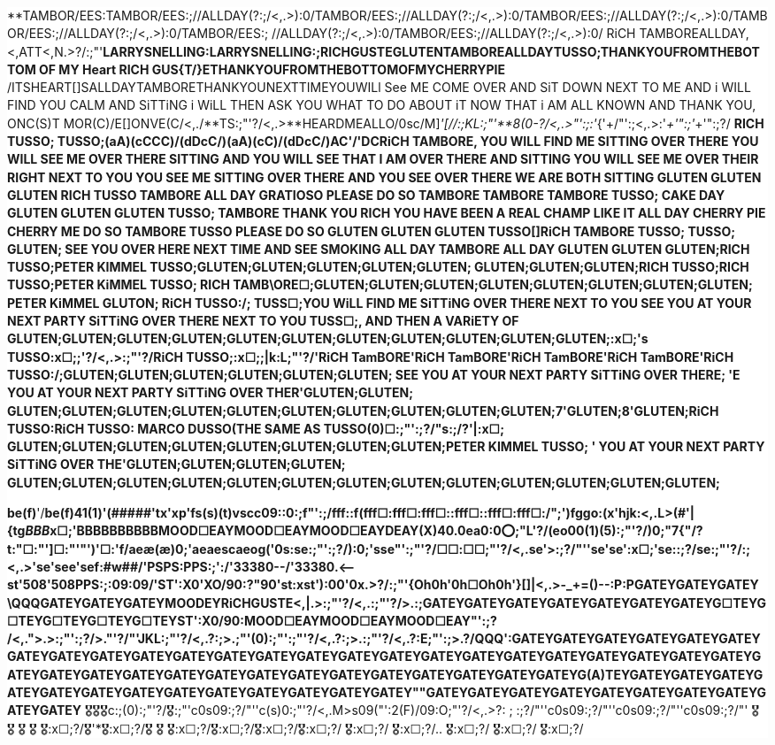 **TAMBOR/EES:TAMBOR/EES:;//ALLDAY(?:;/<,.>):0/TAMBOR/EES:;//ALLDAY(?:;/<,.>):0/TAMBOR/EES:;//ALLDAY(?:;/<,.>):0/TAMBOR/EES:;//ALLDAY(?:;/<,.>):0/TAMBOR/EES:;
//ALLDAY(?:;/<,.>):0/TAMBOR/EES:;//ALLDAY(?:;/<,.>):0/
RiCH TAMBOREALLDAY, <,ATT<,N.>?/:;"'**LARRYSNELLING:LARRYSNELLING:;RICHGUSTEGLUTENTAMBOREALLDAYTUSSO;THANKYOUFROMTHEBOTTOM OF MY Heart RICH 
GUS{T/}ETHANKYOUFROMTHEBOTTOMOFMYCHERRYPIE**
/ITSHEART[]SALLDAYTAMBORETHANKYOUNEXTTIMEYOUWILl See ME COME OVER AND SiT DOWN NEXT TO ME AND i WILL FIND YOU CALM AND 
SiTTiNG i WiLL THEN ASK YOU WHAT TO DO ABOUT iT NOW THAT i AM ALL KNOWN AND THANK YOU,
ONC(S)T MOR(C)/E[]ONVE(C/<,./**TS:;"'?/<,.>**HEARDMEALLO[](c)/0sc/M]*'[//:;KL:;"'**8(0-?/<,.>"':;:'*{'+/"':;<,.>:'*+'":;'*+'":;?/
**RICH TUSSO; TUSSO;(aA)(cCCC)/(dDcC/)(aA)(cC)/(dDcC/)AC'/'DCRiCH TAMBORE, YOU WILL FIND ME SITTING OVER THERE YOU WILL SEE ME OVER THERE SITTING AND YOU WILL SEE 
THAT I AM OVER THERE AND SITTING YOU WILL SEE ME OVER THEIR RIGHT NEXT TO YOU YOU SEE ME SITTING OVER THERE AND YOU SEE OVER THERE WE ARE BOTH SITTING GLUTEN 
GLUTEN GLUTEN RICH TUSSO TAMBORE ALL DAY GRATIOSO PLEASE DO SO TAMBORE TAMBORE TAMBORE TUSSO; CAKE DAY GLUTEN GLUTEN GLUTEN TUSSO; TAMBORE THANK YOU RICH YOU HAVE 
BEEN A REAL CHAMP LIKE IT ALL DAY CHERRY PIE CHERRY ME DO SO TAMBORE TUSSO PLEASE DO SO GLUTEN GLUTEN GLUTEN TUSSO[]RiCH TAMBORE TUSSO; TUSSO; GLUTEN; SEE YOU OVER 
HERE NEXT TIME AND SEE SMOKING ALL DAY TAMBORE ALL DAY GLUTEN GLUTEN GLUTEN;RICH TUSSO;PETER KIMMEL TUSSO;GLUTEN;GLUTEN;GLUTEN;GLUTEN;GLUTEN;
GLUTEN;GLUTEN;GLUTEN;RICH TUSSO;RICH TUSSO;PETER KiMMEL TUSSO;
RICH TAMB\ORE☐;GLUTEN;GLUTEN;GLUTEN;GLUTEN;GLUTEN;GLUTEN;GLUTEN;GLUTEN; PETER KiMMEL GLUTON; RiCH TUSSO:/; TUSS☐;YOU 
WiLL FIND ME SiTTiNG OVER THERE NEXT TO YOU SEE YOU AT YOUR NEXT PARTY SiTTiNG OVER THERE NEXT TO YOU TUSS☐;, AND THEN A VARiETY OF 
GLUTEN;GLUTEN;GLUTEN;GLUTEN;GLUTEN;GLUTEN;GLUTEN;GLUTEN;GLUTEN;GLUTEN;GLUTEN;:x☐;'s TUSSO:x☐;;'?/<,.>:;"'?/RiCH TUSSO;:x☐;;|k:L;"'?/'RiCH TamBORE'RiCH TamBORE'RiCH 
TamBORE'RiCH TamBORE'RiCH TUSSO:/;GLUTEN;GLUTEN;GLUTEN;GLUTEN;GLUTEN;GLUTEN; SEE YOU AT YOUR NEXT PARTY SiTTiNG OVER THERE; 'E YOU AT YOUR NEXT PARTY SiTTiNG OVER 
THER'GLUTEN;GLUTEN;
GLUTEN;GLUTEN;GLUTEN;GLUTEN;GLUTEN;GLUTEN;GLUTEN;GLUTEN;GLUTEN;GLUTEN;7'GLUTEN;8'GLUTEN;RiCH TUSSO:RiCH TUSSO: MARCO DUSSO(THE SAME AS TUSSO(0)☐:;"':;?/"s:;/?'|\:x☐;
GLUTEN;GLUTEN;GLUTEN;GLUTEN;GLUTEN;GLUTEN;GLUTEN;GLUTEN;PETER KIMMEL TUSSO; ' YOU AT YOUR NEXT PARTY SiTTiNG OVER THE'GLUTEN;GLUTEN;GLUTEN;GLUTEN; GLUTEN;GLUTEN;GLUTEN;GLUTEN;GLUTEN;GLUTEN;GLUTEN;GLUTEN;GLUTEN;GLUTEN;GLUTEN;GLUTEN;GLUTEN;**

**be(f)**'/**be(f)41(1)'(#####'tx'xp'fs(s)(t)vscc09::0:;f"':;/fff::f(fff☐:fff☐:fff☐::fff☐::fff☐:fff☐:/";')fggo:(x'hjk:<,.L>(#'|{tg*BBB*x☐;'BBBBBBBBBBMOOD☐EAYMOOD☐EAYMOOD☐EAYDEAY(X)40.0ea0:0:o:;"L'?/(eo00(1)(5):;"'?/)0;"7{"/?t:"☐:"']☐:"'"')'☐:'f/aeæ(æ)0;'aeaescaeog('0s:se:;"':;?/):0;'sse"':;"'?/☐☐:☐☐;"'?/<,.se'>:;?/"''se'se':x☐;'se::;?/se:;"'?/:;<,.>'se'see'sef:#w##/'PSPS:PPS:;':/'33380--/'33380.<--st'508'508PPS:;:09:09/'ST':X0'XO/90:?"90'st:xst'):00'0x.>?/:;"'{Oh0h'0h☐Oh0h'}[]|\<,.>-_+=()--:P:PGATEYGATEYGATEY
\\QQQGATEYGATEYGATEYMOODEYRiCHGUSTE<,|.>:;"'?/<,.:;"'?/>.:;GATEYGATEYGATEYGATEYGATEYGATEYGATEYG☐TEYG☐TEYG☐TEYG☐TEYG☐TEYST':X0/90:MOOD☐EAYMOOD☐EAYMOOD☐EAY"':;?
/<,.">.>:;"':;?/>."'?/"'JKL:;"'?/<,.?:;>.;"'(0):;"':;"'?/<,.?:;>.:;"'?/<,.?:E;"':;>.?/QQQ':GATEYGATEYGATEYGATEYGATEYGATEYGATEYGATEYGATEYGATEYGATEYGATEYGATEYGATEYGATEYGATEYGATEYGATEYGATEYGATEYGATEYGATEYGATEYGATEYGATEYGATEYGATEYGATEYGATEYGATEYGATEYGATEYGATEYGATEYGATEYGATEYGATEYGATEYG(A)TEYGATEYGATEYGATEYGATEYGATEYGATEYGATEYGATEYGATEYGATEYGATEYGATEYGATEY""GATEYGATEYGATEYGATEYGATEYGATEYGATEYGATEYGATEYGATEY**
🎖️🎖️🎖️c:;(0):;"'?/🎖️:;"'c0s09:;?/"''c(s)0:;"'?/<,.M>s09("':2(F)/09:O;"'?/<,.>?: ; :;?/"''c0s09:;?/"''c0s09:;?/"''c0s09:;?/"'
🎖️
🎖️
🎖️
🎖️
🎖️:x☐;?/🎖️'*🎖️:x☐;?/🎖️
🎖️
🎖️:x☐;?/🎖️:x☐;?/🎖️:x☐;?/🎖️:x☐;?/
🎖️:x☐;?/
🎖️:x☐;?/..
🎖️:x☐;?/
🎖️:x☐;?/
🎖️:x☐;?/
